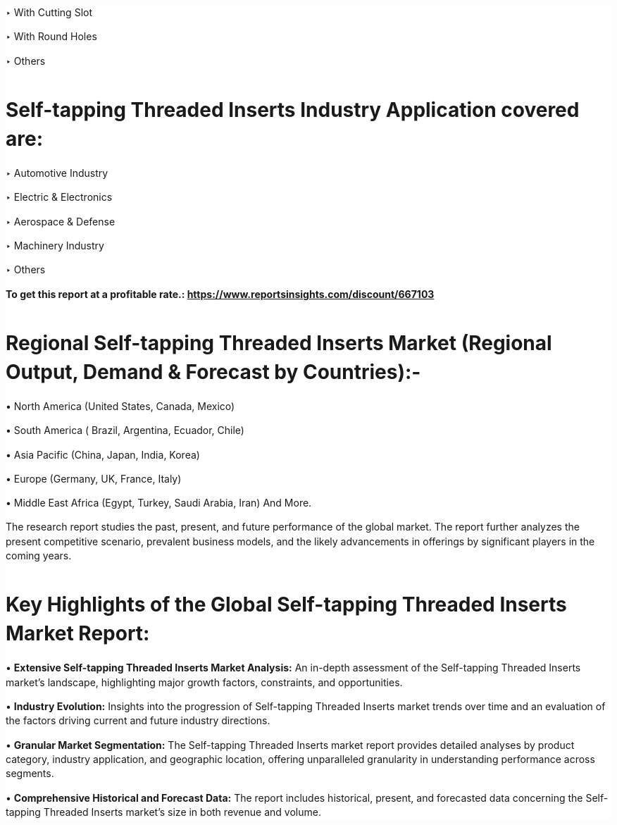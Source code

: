 ‣ With Cutting Slot

‣ With Round Holes

‣ Others

# <strong>Self-tapping Threaded Inserts Industry Application covered are:</strong>

‣ Automotive Industry

‣ Electric & Electronics

‣ Aerospace & Defense

‣ Machinery Industry

‣ Others

<strong>To get this report at a profitable rate.: <a href=https://www.reportsinsights.com/discount/667103>https://www.reportsinsights.com/discount/667103</a></strong></font>

# <strong>Regional Self-tapping Threaded Inserts Market (Regional Output, Demand &amp; Forecast by Countries):-</strong>

• North America (United States, Canada, Mexico)

• South America ( Brazil, Argentina, Ecuador, Chile)

• Asia Pacific (China, Japan, India, Korea)

• Europe (Germany, UK, France, Italy)

• Middle East Africa (Egypt, Turkey, Saudi Arabia, Iran) And More.

The research report studies the past, present, and future performance of the global market. The report further analyzes the present competitive scenario, prevalent business models, and the likely advancements in offerings by significant players in the coming years.

# <strong>Key Highlights of the Global Self-tapping Threaded Inserts Market Report:</strong>

• <strong>Extensive Self-tapping Threaded Inserts Market Analysis:</strong> An in-depth assessment of the Self-tapping Threaded Inserts market’s landscape, highlighting major growth factors, constraints, and opportunities.

• <strong>Industry Evolution:</strong> Insights into the progression of Self-tapping Threaded Inserts market trends over time and an evaluation of the factors driving current and future industry directions.

• <strong>Granular Market Segmentation:</strong> The Self-tapping Threaded Inserts market report provides detailed analyses by product category, industry application, and geographic location, offering unparalleled granularity in understanding performance across segments.

• <strong>Comprehensive Historical and Forecast Data:</strong> The report includes historical, present, and forecasted data concerning the Self-tapping Threaded Inserts market’s size in both revenue and volume.
